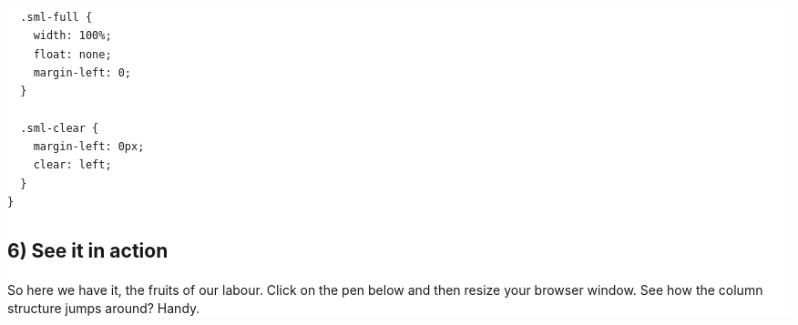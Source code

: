 ```
  .sml-full {
    width: 100%;
    float: none;
    margin-left: 0;
  }

  .sml-clear {
    margin-left: 0px;
    clear: left;
  }
}
```

## 6) See it in action

So here we have it, the fruits of our labour. Click on the pen below and then resize your browser window. See how the column structure jumps around? Handy.

<iframe height='300' scrolling='no' title='Improved SASS Grid System' src='//codepen.io/lukedidit/embed/hwcoj/?height=300&theme-id=5799&default-tab=css,result&embed-version=2' frameborder='no' allowtransparency='true' allowfullscreen='true' style='width: 100%;'>See the Pen <a href='http://codepen.io/lukedidit/pen/hwcoj/'>Improved SASS Grid System</a> by Luke Harrison (<a href='http://codepen.io/lukedidit'>@lukedidit</a>) on <a href='http://codepen.io'>CodePen</a>.
</iframe>


